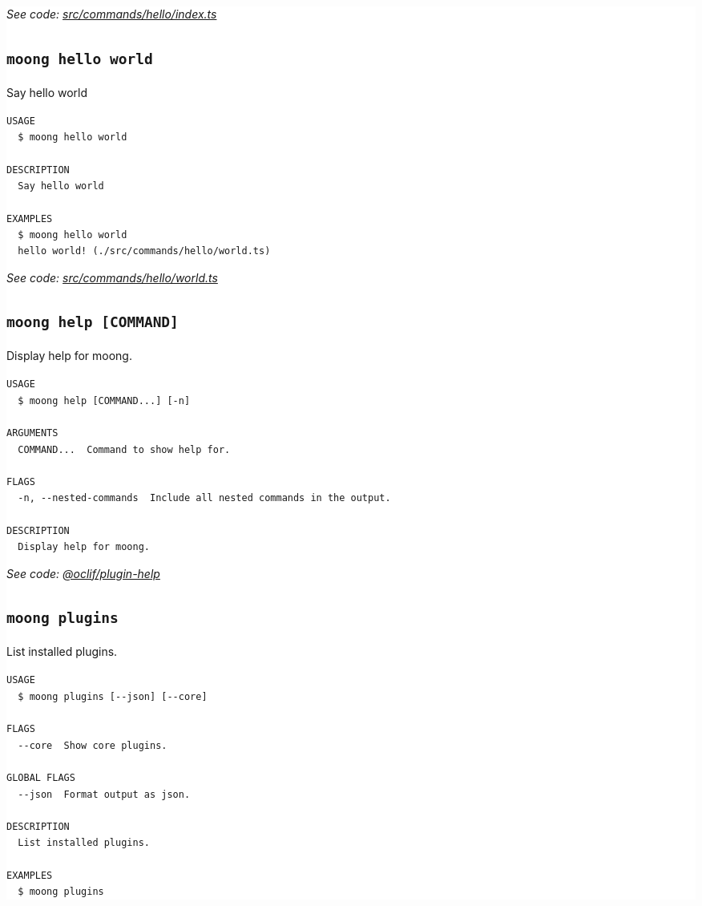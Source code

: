 ```
```

_See code: [src/commands/hello/index.ts](https://github.com/packages/cli/blob/v0.0.0/src/commands/hello/index.ts)_

## `moong hello world`

Say hello world

```
USAGE
  $ moong hello world

DESCRIPTION
  Say hello world

EXAMPLES
  $ moong hello world
  hello world! (./src/commands/hello/world.ts)
```

_See code: [src/commands/hello/world.ts](https://github.com/packages/cli/blob/v0.0.0/src/commands/hello/world.ts)_

## `moong help [COMMAND]`

Display help for moong.

```
USAGE
  $ moong help [COMMAND...] [-n]

ARGUMENTS
  COMMAND...  Command to show help for.

FLAGS
  -n, --nested-commands  Include all nested commands in the output.

DESCRIPTION
  Display help for moong.
```

_See code: [@oclif/plugin-help](https://github.com/oclif/plugin-help/blob/v6.2.10/src/commands/help.ts)_

## `moong plugins`

List installed plugins.

```
USAGE
  $ moong plugins [--json] [--core]

FLAGS
  --core  Show core plugins.

GLOBAL FLAGS
  --json  Format output as json.

DESCRIPTION
  List installed plugins.

EXAMPLES
  $ moong plugins
```
